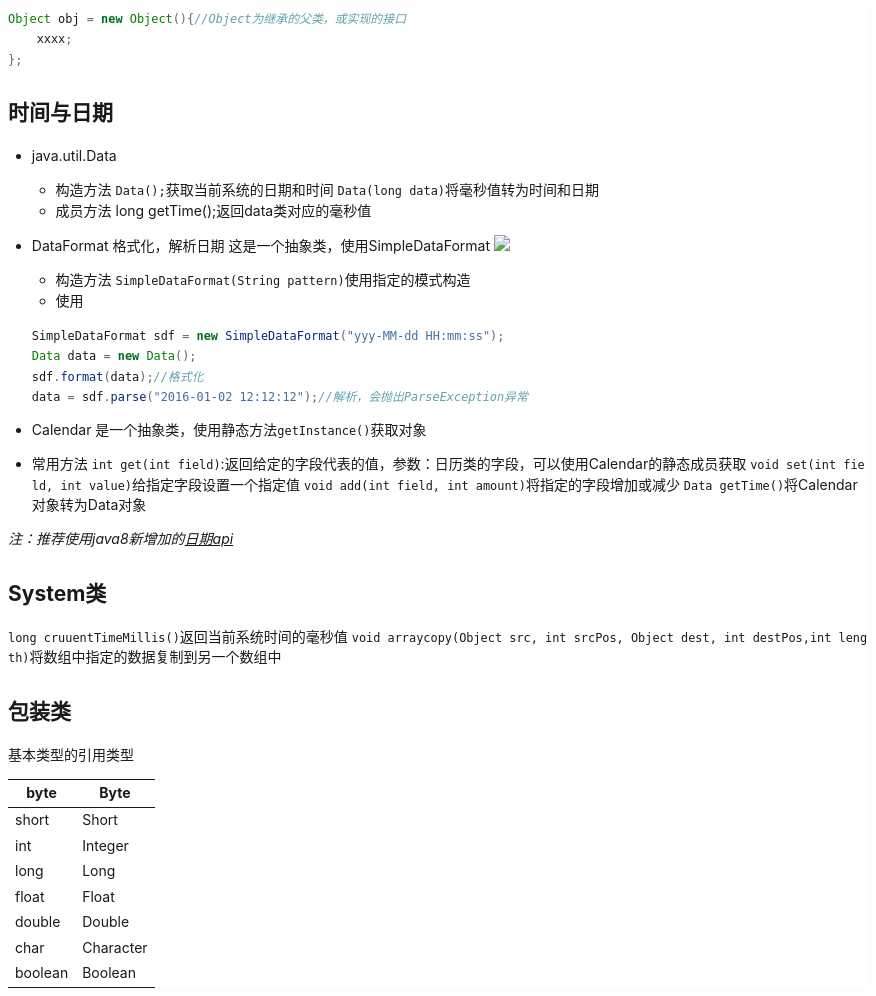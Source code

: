 ```JAVA
Object obj = new Object(){//Object为继承的父类，或实现的接口
    xxxx;
};
```
## 时间与日期
- java.util.Data
    - 构造方法
    `Data();`获取当前系统的日期和时间
    `Data(long data)`将毫秒值转为时间和日期
    - 成员方法
    long getTime();返回data类对应的毫秒值
    
- DataFormat
  格式化，解析日期
  这是一个抽象类，使用SimpleDataFormat
  ![](https://gitee.com/Hami-Lemon/image-repo/raw/master/images/2021/05/25/20210525113832.png)
  
    - 构造方法
        `SimpleDataFormat(String pattern)`使用指定的模式构造
    - 使用
  
    ```JAVA
    SimpleDataFormat sdf = new SimpleDataFormat("yyy-MM-dd HH:mm:ss");
    Data data = new Data();
    sdf.format(data);//格式化
    data = sdf.parse("2016-01-02 12:12:12");//解析，会抛出ParseException异常
    ```
  
- Calendar
  是一个抽象类，使用静态方法`getInstance()`获取对象

- 常用方法
  `int get(int field)`:返回给定的字段代表的值，参数：日历类的字段，可以使用Calendar的静态成员获取
  `void set(int field, int value)`给指定字段设置一个指定值
  `void add(int field, int amount)`将指定的字段增加或减少
  `Data getTime()`将Calendar对象转为Data对象

*注：推荐使用java8新增加的[日期api]()*

## System类

`long cruuentTimeMillis()`返回当前系统时间的毫秒值
`void arraycopy(Object src, int srcPos, Object dest, int destPos,int length)`将数组中指定的数据复制到另一个数组中

## 包装类

基本类型的引用类型

| byte    | Byte      |
| ------- | --------- |
| short   | Short     |
| int     | Integer   |
| long    | Long      |
| float   | Float     |
| double  | Double    |
| char    | Character |
| boolean | Boolean   |
